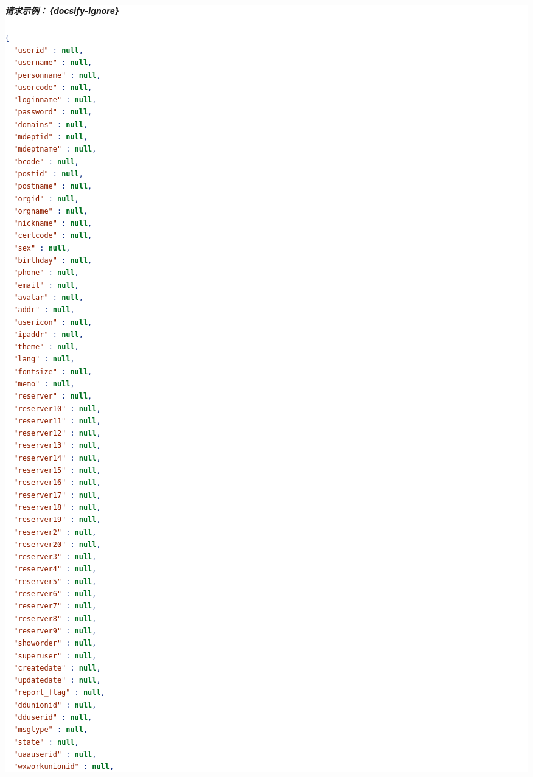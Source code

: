 

##### 请求示例： {docsify-ignore}
```json
{
  "userid" : null,
  "username" : null,
  "personname" : null,
  "usercode" : null,
  "loginname" : null,
  "password" : null,
  "domains" : null,
  "mdeptid" : null,
  "mdeptname" : null,
  "bcode" : null,
  "postid" : null,
  "postname" : null,
  "orgid" : null,
  "orgname" : null,
  "nickname" : null,
  "certcode" : null,
  "sex" : null,
  "birthday" : null,
  "phone" : null,
  "email" : null,
  "avatar" : null,
  "addr" : null,
  "usericon" : null,
  "ipaddr" : null,
  "theme" : null,
  "lang" : null,
  "fontsize" : null,
  "memo" : null,
  "reserver" : null,
  "reserver10" : null,
  "reserver11" : null,
  "reserver12" : null,
  "reserver13" : null,
  "reserver14" : null,
  "reserver15" : null,
  "reserver16" : null,
  "reserver17" : null,
  "reserver18" : null,
  "reserver19" : null,
  "reserver2" : null,
  "reserver20" : null,
  "reserver3" : null,
  "reserver4" : null,
  "reserver5" : null,
  "reserver6" : null,
  "reserver7" : null,
  "reserver8" : null,
  "reserver9" : null,
  "showorder" : null,
  "superuser" : null,
  "createdate" : null,
  "updatedate" : null,
  "report_flag" : null,
  "ddunionid" : null,
  "dduserid" : null,
  "msgtype" : null,
  "state" : null,
  "uaauserid" : null,
  "wxworkunionid" : null,
```